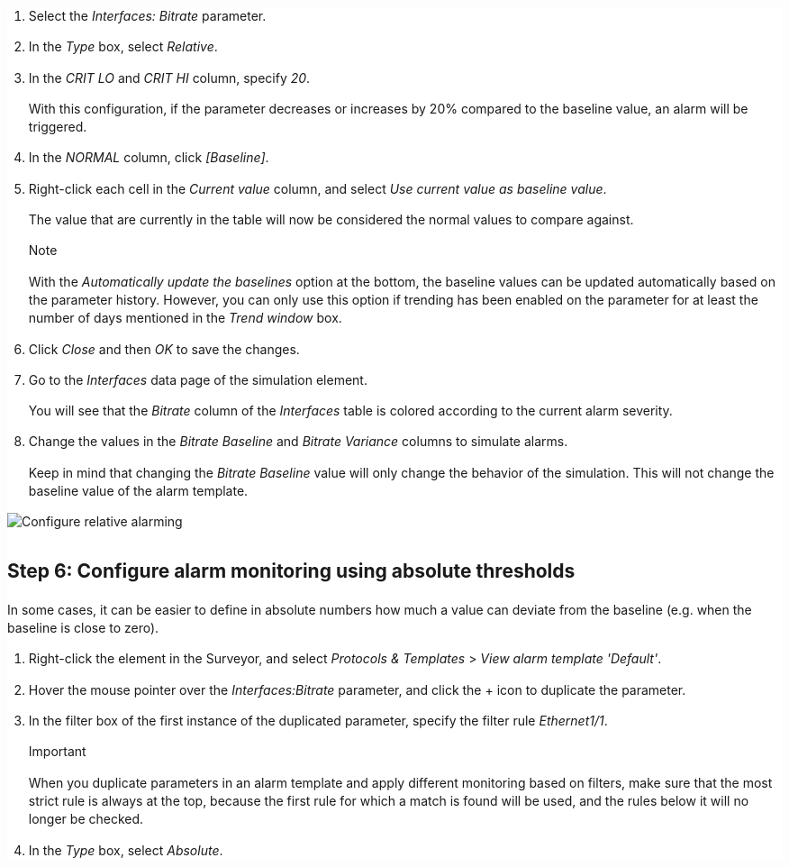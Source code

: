 1. Select the *Interfaces: Bitrate* parameter.

1. In the *Type* box, select *Relative*.

1. In the *CRIT LO* and *CRIT HI* column, specify *20*.

   With this configuration, if the parameter decreases or increases by 20% compared to the baseline value, an alarm will be triggered.

1. In the *NORMAL* column, click *[Baseline]*.

1. Right-click each cell in the *Current value* column, and select *Use current value as baseline value*.

   The value that are currently in the table will now be considered the normal values to compare against.

   > [!NOTE]
   > With the *Automatically update the baselines* option at the bottom, the baseline values can be updated automatically based on the parameter history. However, you can only use this option if trending has been enabled on the parameter for at least the number of days mentioned in the *Trend window* box.

1. Click *Close* and then *OK* to save the changes.

1. Go to the *Interfaces* data page of the simulation element.

   You will see that the *Bitrate* column of the *Interfaces* table is colored according to the current alarm severity.

1. Change the values in the *Bitrate Baseline* and *Bitrate Variance* columns to simulate alarms.

   Keep in mind that changing the *Bitrate Baseline* value will only change the behavior of the simulation. This will not change the baseline value of the alarm template.

![Configure relative alarming](~/dataminer/images/KataAlarmTemplatesRelativeAlarming.gif)

## Step 6: Configure alarm monitoring using absolute thresholds

In some cases, it can be easier to define in absolute numbers how much a value can deviate from the baseline (e.g. when the baseline is close to zero).

1. Right-click the element in the Surveyor, and select *Protocols & Templates* > *View alarm template 'Default'*.

1. Hover the mouse pointer over the *Interfaces:Bitrate* parameter, and click the + icon to duplicate the parameter.

1. In the filter box of the first instance of the duplicated parameter, specify the filter rule *Ethernet1/1*.

   > [!IMPORTANT]
   > When you duplicate parameters in an alarm template and apply different monitoring based on filters, make sure that the most strict rule is always at the top, because the first rule for which a match is found will be used, and the rules below it will no longer be checked.

1. In the *Type* box, select *Absolute*.
